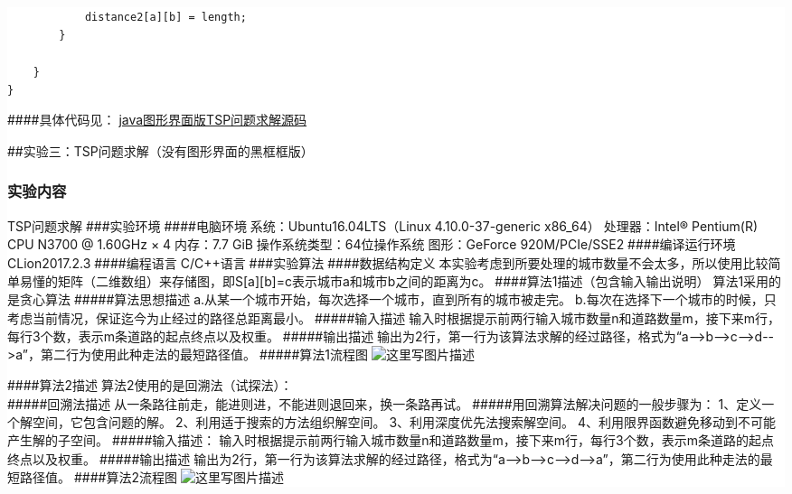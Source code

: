 ```
            distance2[a][b] = length;
        }

    }
}

```

####具体代码见：
[java图形界面版TSP问题求解源码](https://github.com/DMRFWIN/DiscreteMathematicsExperiment_TSP_Javaversion)



##实验三：TSP问题求解（没有图形界面的黑框框版）
### 实验内容
TSP问题求解
###实验环境
####电脑环境
系统：Ubuntu16.04LTS（Linux 4.10.0-37-generic x86_64）
处理器：Intel® Pentium(R) CPU N3700 @ 1.60GHz × 4 
内存：7.7 GiB
操作系统类型：64位操作系统
图形：GeForce 920M/PCIe/SSE2
####编译运行环境
CLion2017.2.3
####编程语言
C/C++语言
###实验算法
####数据结构定义
本实验考虑到所要处理的城市数量不会太多，所以使用比较简单易懂的矩阵（二维数组）来存储图，即S[a][b]=c表示城市a和城市b之间的距离为c。
####算法1描述（包含输入输出说明）
算法1采用的是贪心算法
#####算法思想描述
a.从某一个城市开始，每次选择一个城市，直到所有的城市被走完。 
b.每次在选择下一个城市的时候，只考虑当前情况，保证迄今为止经过的路径总距离最小。
#####输入描述
输入时根据提示前两行输入城市数量n和道路数量m，接下来m行，每行3个数，表示m条道路的起点终点以及权重。
#####输出描述
输出为2行，第一行为该算法求解的经过路径，格式为“a-->b-->c-->d-->a”，第二行为使用此种走法的最短路径值。
#####算法1流程图
![这里写图片描述](http://img.blog.csdn.net/20171121192940083?watermark/2/text/aHR0cDovL2Jsb2cuY3Nkbi5uZXQvcXFfMzY5ODIxNjA=/font/5a6L5L2T/fontsize/400/fill/I0JBQkFCMA==/dissolve/70/gravity/SouthEast)

####算法2描述
算法2使用的是回溯法（试探法）：   
#####回溯法描述
从一条路往前走，能进则进，不能进则退回来，换一条路再试。
#####用回溯算法解决问题的一般步骤为：
1、定义一个解空间，它包含问题的解。
2、利用适于搜索的方法组织解空间。
3、利用深度优先法搜索解空间。
4、利用限界函数避免移动到不可能产生解的子空间。
#####输入描述：
输入时根据提示前两行输入城市数量n和道路数量m，接下来m行，每行3个数，表示m条道路的起点终点以及权重。
#####输出描述
输出为2行，第一行为该算法求解的经过路径，格式为“a-->b-->c-->d-->a”，第二行为使用此种走法的最短路径值。
####算法2流程图
![这里写图片描述](http://img.blog.csdn.net/20171121193020815?watermark/2/text/aHR0cDovL2Jsb2cuY3Nkbi5uZXQvcXFfMzY5ODIxNjA=/font/5a6L5L2T/fontsize/400/fill/I0JBQkFCMA==/dissolve/70/gravity/SouthEast)
